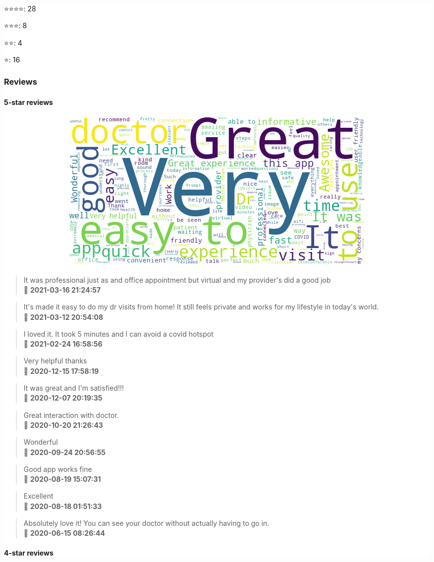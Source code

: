 :star::star::star::star:: 28

:star::star::star:: 8

:star::star:: 4

:star:: 16

### Reviews 

#### 5-star reviews

<p align="center">
<img src="5_star_reviews_wordcloud.png" alt="com.augustahealth.android.augh.expresscare 5 reviews"/>
</p>

> It was professional just as and office appointment but virtual and my provider's did a good job<br> :date: __2021-03-16 21:24:57__

> It's made it easy to do my dr visits from home! It still feels private and works for my lifestyle in today's world.<br> :date: __2021-03-12 20:54:08__

> I loved it. It took 5 minutes and I can avoid a covid hotspot<br> :date: __2021-02-24 16:58:56__

> Very helpful thanks<br> :date: __2020-12-15 17:58:19__

> It was great and I'm satisfied!!!<br> :date: __2020-12-07 20:19:35__

> Great interaction with doctor.<br> :date: __2020-10-20 21:26:43__

> Wonderful<br> :date: __2020-09-24 20:56:55__

> Good app works fine<br> :date: __2020-08-19 15:07:31__

> Excellent<br> :date: __2020-08-18 01:51:33__

> Absolutely love it! You can see your doctor without actually having to go in.<br> :date: __2020-06-15 08:26:44__



#### 4-star reviews
